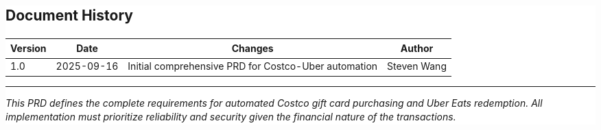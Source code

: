 
## Document History

| Version | Date | Changes | Author |
|---------|------|---------|--------|
| 1.0 | 2025-09-16 | Initial comprehensive PRD for Costco-Uber automation | Steven Wang |

---

*This PRD defines the complete requirements for automated Costco gift card purchasing and Uber Eats redemption. All implementation must prioritize reliability and security given the financial nature of the transactions.*
